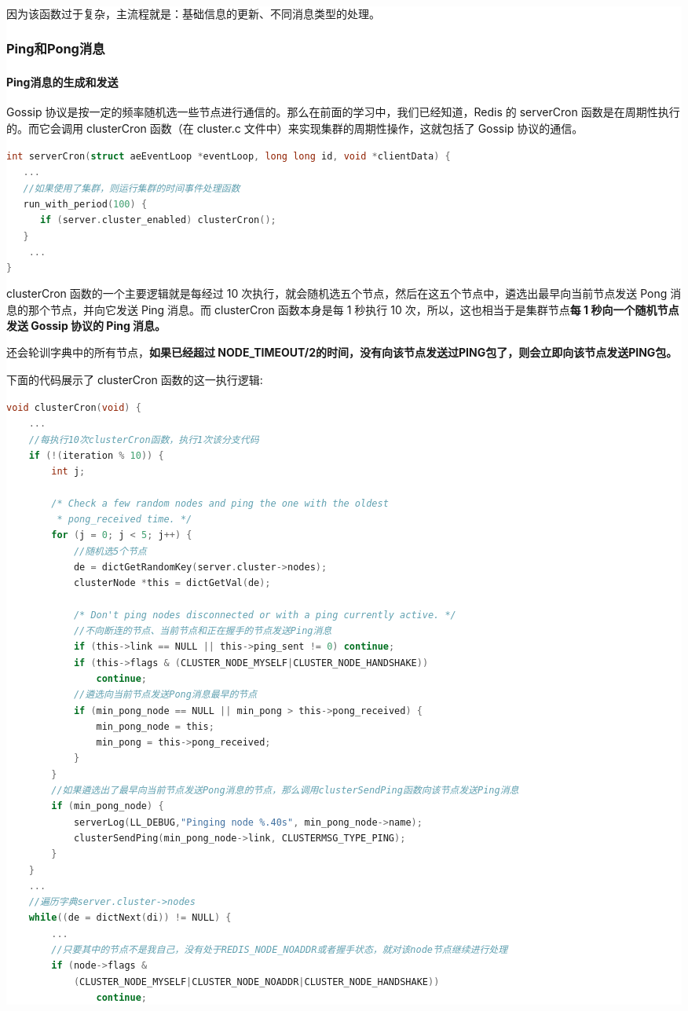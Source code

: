 因为该函数过于复杂，主流程就是：基础信息的更新、不同消息类型的处理。



### Ping和Pong消息

#### Ping消息的生成和发送

Gossip 协议是按一定的频率随机选一些节点进行通信的。那么在前面的学习中，我们已经知道，Redis 的 serverCron 函数是在周期性执行的。而它会调用 clusterCron 函数（在 cluster.c 文件中）来实现集群的周期性操作，这就包括了 Gossip 协议的通信。

```c
int serverCron(struct aeEventLoop *eventLoop, long long id, void *clientData) {
   ...
   //如果使用了集群，则运行集群的时间事件处理函数
   run_with_period(100) {
 	  if (server.cluster_enabled) clusterCron();
   }
    ...
}
```

clusterCron 函数的一个主要逻辑就是每经过 10 次执行，就会随机选五个节点，然后在这五个节点中，遴选出最早向当前节点发送 Pong 消息的那个节点，并向它发送 Ping 消息。而 clusterCron 函数本身是每 1 秒执行 10 次，所以，这也相当于是集群节点**每 1 秒向一个随机节点发送 Gossip 协议的 Ping 消息。**

还会轮训字典中的所有节点，**如果已经超过 NODE_TIMEOUT/2的时间，没有向该节点发送过PING包了，则会立即向该节点发送PING包。**

下面的代码展示了 clusterCron 函数的这一执行逻辑:

```c
void clusterCron(void) { 
    ...
    //每执行10次clusterCron函数，执行1次该分支代码
    if (!(iteration % 10)) {
        int j;

        /* Check a few random nodes and ping the one with the oldest
         * pong_received time. */
        for (j = 0; j < 5; j++) {
            //随机选5个节点
            de = dictGetRandomKey(server.cluster->nodes);
            clusterNode *this = dictGetVal(de);

            /* Don't ping nodes disconnected or with a ping currently active. */
            //不向断连的节点、当前节点和正在握手的节点发送Ping消息
            if (this->link == NULL || this->ping_sent != 0) continue;
            if (this->flags & (CLUSTER_NODE_MYSELF|CLUSTER_NODE_HANDSHAKE))
                continue;
            //遴选向当前节点发送Pong消息最早的节点
            if (min_pong_node == NULL || min_pong > this->pong_received) {
                min_pong_node = this;
                min_pong = this->pong_received;
            }
        }
        //如果遴选出了最早向当前节点发送Pong消息的节点，那么调用clusterSendPing函数向该节点发送Ping消息
        if (min_pong_node) {
            serverLog(LL_DEBUG,"Pinging node %.40s", min_pong_node->name);
            clusterSendPing(min_pong_node->link, CLUSTERMSG_TYPE_PING);
        }
    }
    ...
    //遍历字典server.cluster->nodes
    while((de = dictNext(di)) != NULL) {
        ...
        //只要其中的节点不是我自己，没有处于REDIS_NODE_NOADDR或者握手状态，就对该node节点继续进行处理
        if (node->flags &
            (CLUSTER_NODE_MYSELF|CLUSTER_NODE_NOADDR|CLUSTER_NODE_HANDSHAKE))
                continue;
```